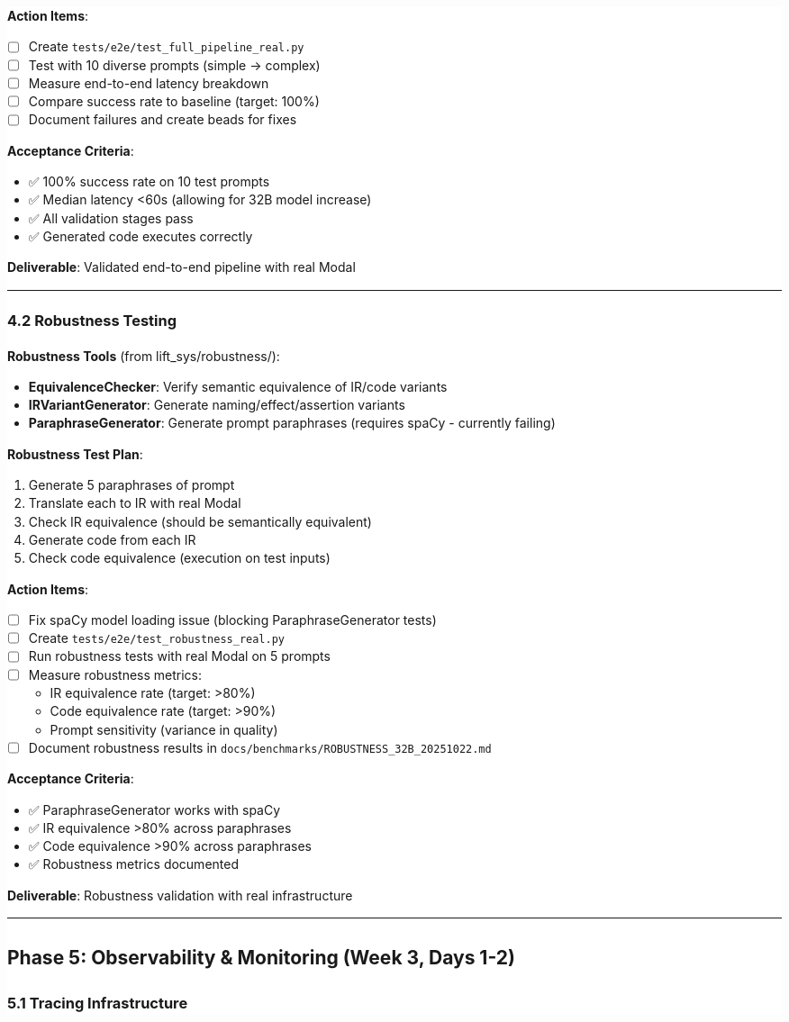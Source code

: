 **Action Items**:
- [ ] Create `tests/e2e/test_full_pipeline_real.py`
- [ ] Test with 10 diverse prompts (simple → complex)
- [ ] Measure end-to-end latency breakdown
- [ ] Compare success rate to baseline (target: 100%)
- [ ] Document failures and create beads for fixes

**Acceptance Criteria**:
- ✅ 100% success rate on 10 test prompts
- ✅ Median latency <60s (allowing for 32B model increase)
- ✅ All validation stages pass
- ✅ Generated code executes correctly

**Deliverable**: Validated end-to-end pipeline with real Modal

---

### 4.2 Robustness Testing

**Robustness Tools** (from lift_sys/robustness/):
- **EquivalenceChecker**: Verify semantic equivalence of IR/code variants
- **IRVariantGenerator**: Generate naming/effect/assertion variants
- **ParaphraseGenerator**: Generate prompt paraphrases (requires spaCy - currently failing)

**Robustness Test Plan**:
1. Generate 5 paraphrases of prompt
2. Translate each to IR with real Modal
3. Check IR equivalence (should be semantically equivalent)
4. Generate code from each IR
5. Check code equivalence (execution on test inputs)

**Action Items**:
- [ ] Fix spaCy model loading issue (blocking ParaphraseGenerator tests)
- [ ] Create `tests/e2e/test_robustness_real.py`
- [ ] Run robustness tests with real Modal on 5 prompts
- [ ] Measure robustness metrics:
  - IR equivalence rate (target: >80%)
  - Code equivalence rate (target: >90%)
  - Prompt sensitivity (variance in quality)
- [ ] Document robustness results in `docs/benchmarks/ROBUSTNESS_32B_20251022.md`

**Acceptance Criteria**:
- ✅ ParaphraseGenerator works with spaCy
- ✅ IR equivalence >80% across paraphrases
- ✅ Code equivalence >90% across paraphrases
- ✅ Robustness metrics documented

**Deliverable**: Robustness validation with real infrastructure

---

## Phase 5: Observability & Monitoring (Week 3, Days 1-2)

### 5.1 Tracing Infrastructure
